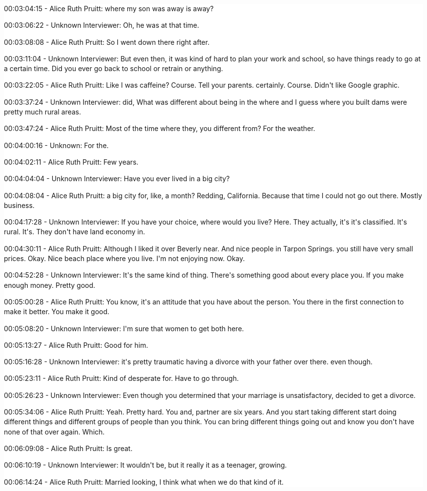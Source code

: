 00:03:04:15 - Alice Ruth Pruitt: where my son was away is away?

00:03:06:22 - Unknown Interviewer: Oh, he was at that time.

00:03:08:08 - Alice Ruth Pruitt: So I went down there right after.

00:03:11:04 - Unknown Interviewer: But even then, it was kind of hard to plan your work and school, so have things ready to go at a certain time. Did you ever go back to school or retrain or anything.

00:03:22:05 - Alice Ruth Pruitt: Like I was caffeine? Course. Tell your parents. certainly. Course. Didn't like Google graphic.

00:03:37:24 - Unknown Interviewer: did, What was different about being in the where and I guess where you built dams were pretty much rural areas.

00:03:47:24 - Alice Ruth Pruitt: Most of the time where they, you different from? For the weather.

00:04:00:16 - Unknown: For the.

00:04:02:11 - Alice Ruth Pruitt: Few years.

00:04:04:04 - Unknown Interviewer: Have you ever lived in a big city?

00:04:08:04 - Alice Ruth Pruitt: a big city for, like, a month? Redding, California. Because that time I could not go out there. Mostly business.

00:04:17:28 - Unknown Interviewer: If you have your choice, where would you live? Here. They actually, it's it's classified. It's rural. It's. They don't have land economy in.

00:04:30:11 - Alice Ruth Pruitt: Although I liked it over Beverly near. And nice people in Tarpon Springs. you still have very small prices. Okay. Nice beach place where you live. I'm not enjoying now. Okay.

00:04:52:28 - Unknown Interviewer: It's the same kind of thing. There's something good about every place you. If you make enough money. Pretty good.

00:05:00:28 - Alice Ruth Pruitt: You know, it's an attitude that you have about the person. You there in the first connection to make it better. You make it good.

00:05:08:20 - Unknown Interviewer: I'm sure that women to get both here.

00:05:13:27 - Alice Ruth Pruitt: Good for him.

00:05:16:28 - Unknown Interviewer: it's pretty traumatic having a divorce with your father over there. even though.

00:05:23:11 - Alice Ruth Pruitt: Kind of desperate for. Have to go through.

00:05:26:23 - Unknown Interviewer: Even though you determined that your marriage is unsatisfactory, decided to get a divorce.

00:05:34:06 - Alice Ruth Pruitt: Yeah. Pretty hard. You and, partner are six years. And you start taking different start doing different things and different groups of people than you think. You can bring different things going out and know you don't have none of that over again. Which.

00:06:09:08 - Alice Ruth Pruitt: Is great.

00:06:10:19 - Unknown Interviewer: It wouldn't be, but it really it as a teenager, growing.

00:06:14:24 - Alice Ruth Pruitt: Married looking, I think what when we do that kind of it.
